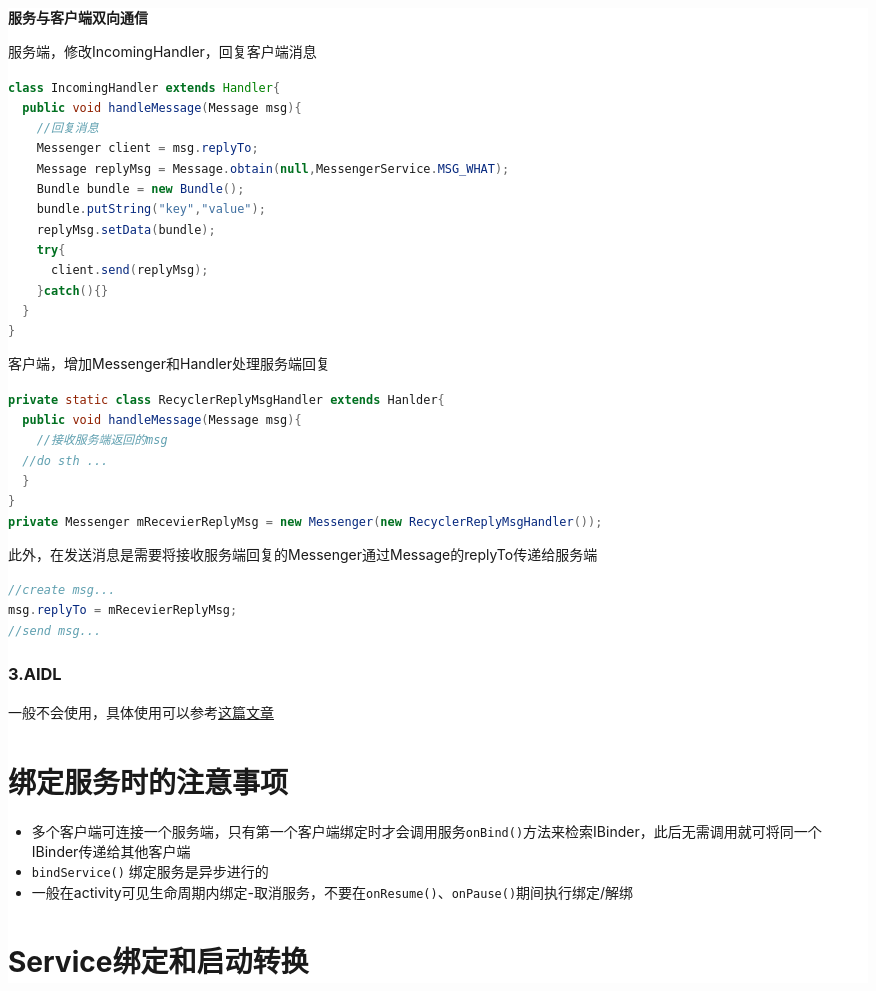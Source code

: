 **服务与客户端双向通信**

服务端，修改IncomingHandler，回复客户端消息

```java
class IncomingHandler extends Handler{
  public void handleMessage(Message msg){
    //回复消息
    Messenger client = msg.replyTo;
    Message replyMsg = Message.obtain(null,MessengerService.MSG_WHAT);
    Bundle bundle = new Bundle();
    bundle.putString("key","value");
    replyMsg.setData(bundle);
    try{
      client.send(replyMsg);
    }catch(){}
  }
}
```

客户端，增加Messenger和Handler处理服务端回复

```java
private static class RecyclerReplyMsgHandler extends Hanlder{
  public void handleMessage(Message msg){
    //接收服务端返回的msg
  //do sth ...
  }
}
private Messenger mRecevierReplyMsg = new Messenger(new RecyclerReplyMsgHandler());
```

此外，在发送消息是需要将接收服务端回复的Messenger通过Message的replyTo传递给服务端

```java
//create msg...
msg.replyTo = mRecevierReplyMsg;
//send msg...
```

### 3.AIDL

一般不会使用，具体使用可以参考[这篇文章](https://jixiaoyong.github.io/blog/posts/f931e8ae/)



# 绑定服务时的注意事项

- 多个客户端可连接一个服务端，只有第一个客户端绑定时才会调用服务`onBind()`方法来检索IBinder，此后无需调用就可将同一个IBinder传递给其他客户端
- `bindService()` 绑定服务是异步进行的
- 一般在activity可见生命周期内绑定-取消服务，不要在`onResume()`、`onPause()`期间执行绑定/解绑



# Service绑定和启动转换
